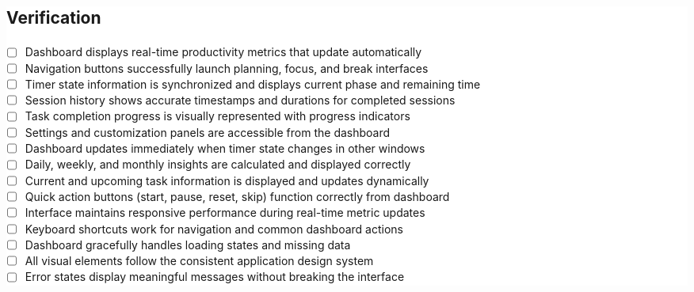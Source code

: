 ## Verification

- [ ] Dashboard displays real-time productivity metrics that update automatically
- [ ] Navigation buttons successfully launch planning, focus, and break interfaces
- [ ] Timer state information is synchronized and displays current phase and remaining time
- [ ] Session history shows accurate timestamps and durations for completed sessions
- [ ] Task completion progress is visually represented with progress indicators
- [ ] Settings and customization panels are accessible from the dashboard
- [ ] Dashboard updates immediately when timer state changes in other windows
- [ ] Daily, weekly, and monthly insights are calculated and displayed correctly
- [ ] Current and upcoming task information is displayed and updates dynamically
- [ ] Quick action buttons (start, pause, reset, skip) function correctly from dashboard
- [ ] Interface maintains responsive performance during real-time metric updates
- [ ] Keyboard shortcuts work for navigation and common dashboard actions
- [ ] Dashboard gracefully handles loading states and missing data
- [ ] All visual elements follow the consistent application design system
- [ ] Error states display meaningful messages without breaking the interface
